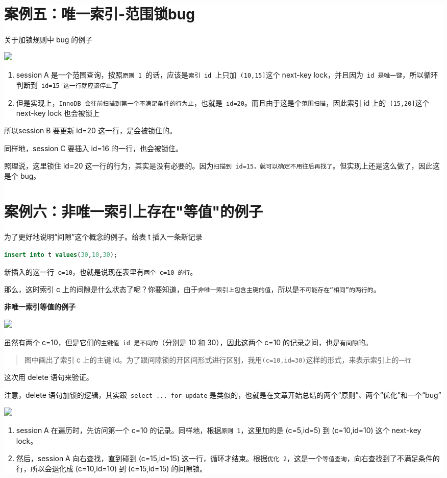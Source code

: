 

# 案例五：唯一索引-范围锁bug

关于加锁规则中 bug 的例子

![](https://sink-blog-pic.oss-cn-shenzhen.aliyuncs.com/img/egg/image-20210710134511986.png)



1. session A 是一个范围查询，按照`原则 1 `的话，应该是`索引 id `上只加` (10,15]`这个 next-key lock，并且因为` id 是唯一键`，所以循环判断到` id=15 这一行就应该停止`了

2. 但是实现上，`InnoDB 会往前扫描到第一个不满足条件的行为止`，也就是` id=20`。而且由于这是个`范围扫描`，因此索引 id 上的` (15,20]`这个 next-key lock 也会被锁上



所以session B 要更新 id=20 这一行，是会被锁住的。

同样地，session C 要插入 id=16 的一行，也会被锁住。



照理说，这里锁住 id=20 这一行的行为，其实是没有必要的。因为`扫描到 id=15，就可以确定不用往后再找了`。但实现上还是这么做了，因此这是个 bug。



# 案例六：非唯一索引上存在"等值"的例子

为了更好地说明“间隙”这个概念的例子。给表 t 插入一条新记录

```sql
insert into t values(30,10,30);
```



新插入的这一行` c=10`，也就是说现在表里有`两个 c=10 的行`。

那么，这时索引 c 上的间隙是什么状态了呢？你要知道，由于`非唯一索引上包含主键的值`，所以是`不可能存在“相同”的两行的`。



**非唯一索引等值的例子**

![](https://sink-blog-pic.oss-cn-shenzhen.aliyuncs.com/img/mysql/20210710134803.png)

虽然有两个 c=10，但是它们的`主键值 id 是不同的`（分别是 10 和 30），因此这两个 c=10 的记录之间，也是`有间隙`的。

> 图中画出了索引 c 上的主键 id。为了跟间隙锁的开区间形式进行区别，我用` (c=10,id=30) `这样的形式，来表示索引上的`一行`



这次用 delete 语句来验证。

注意，delete 语句加锁的逻辑，其实跟` select ... for update` 是类似的，也就是在文章开始总结的两个“原则”、两个“优化”和一个“bug”

![](https://sink-blog-pic.oss-cn-shenzhen.aliyuncs.com/img/mysql/20210710134914.png)

1. session A 在遍历时，先访问第一个 c=10 的记录。同样地，根据`原则 1`，这里加的是 (c=5,id=5) 到 (c=10,id=10) 这个 next-key lock。

2. 然后，session A 向右查找，直到碰到 (c=15,id=15) 这一行，循环才结束。根据`优化 2`，这是一个`等值查询`，向右查找到了不满足条件的行，所以会退化成 (c=10,id=10) 到 (c=15,id=15) 的间隙锁。
